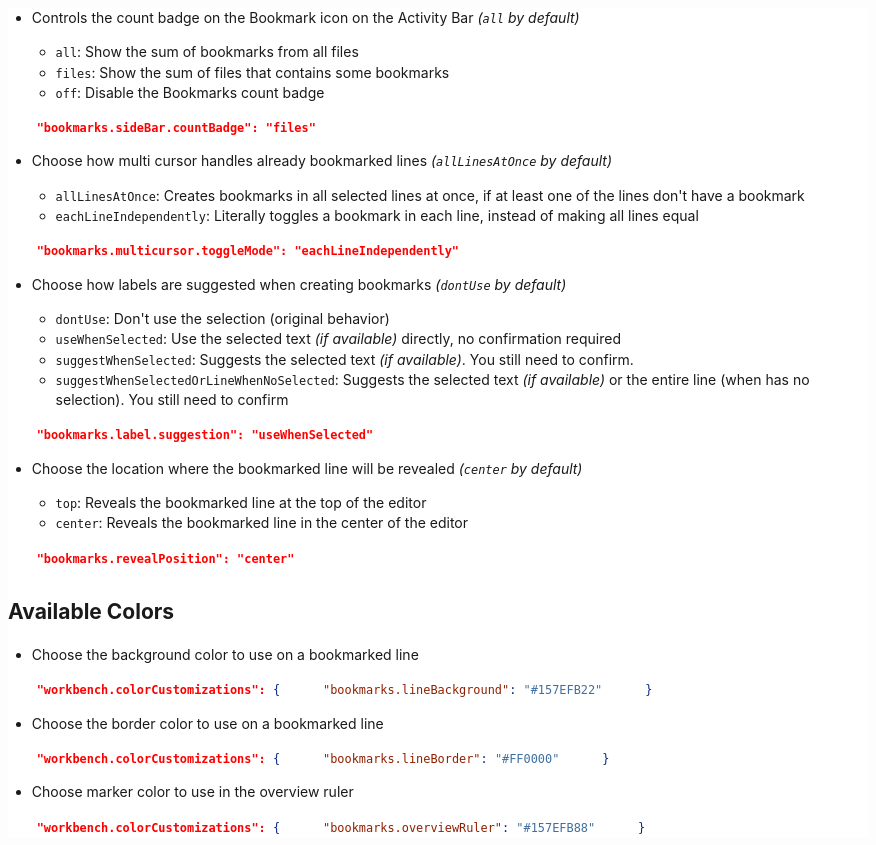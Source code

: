 - Controls the count badge on the Bookmark icon on the Activity Bar _(`all` by default)_
    
    - `all`: Show the sum of bookmarks from all files
    - `files`: Show the sum of files that contains some bookmarks
    - `off`: Disable the Bookmarks count badge

```json
    "bookmarks.sideBar.countBadge": "files"
```

- Choose how multi cursor handles already bookmarked lines _(`allLinesAtOnce` by default)_
    
    - `allLinesAtOnce`: Creates bookmarks in all selected lines at once, if at least one of the lines don't have a bookmark
    - `eachLineIndependently`: Literally toggles a bookmark in each line, instead of making all lines equal

```json
    "bookmarks.multicursor.toggleMode": "eachLineIndependently"
```

- Choose how labels are suggested when creating bookmarks _(`dontUse` by default)_
    
    - `dontUse`: Don't use the selection (original behavior)
    - `useWhenSelected`: Use the selected text _(if available)_ directly, no confirmation required
    - `suggestWhenSelected`: Suggests the selected text _(if available)_. You still need to confirm.
    - `suggestWhenSelectedOrLineWhenNoSelected`: Suggests the selected text _(if available)_ or the entire line (when has no selection). You still need to confirm

```json
    "bookmarks.label.suggestion": "useWhenSelected"
```

- Choose the location where the bookmarked line will be revealed _(`center` by default)_
    
    - `top`: Reveals the bookmarked line at the top of the editor
    - `center`: Reveals the bookmarked line in the center of the editor

```json
    "bookmarks.revealPosition": "center"
```

## Available Colors

- Choose the background color to use on a bookmarked line

```json
    "workbench.colorCustomizations": {      "bookmarks.lineBackground": "#157EFB22"      }
```

- Choose the border color to use on a bookmarked line

```json
    "workbench.colorCustomizations": {      "bookmarks.lineBorder": "#FF0000"      }
```

- Choose marker color to use in the overview ruler

```json
    "workbench.colorCustomizations": {      "bookmarks.overviewRuler": "#157EFB88"      }
```
